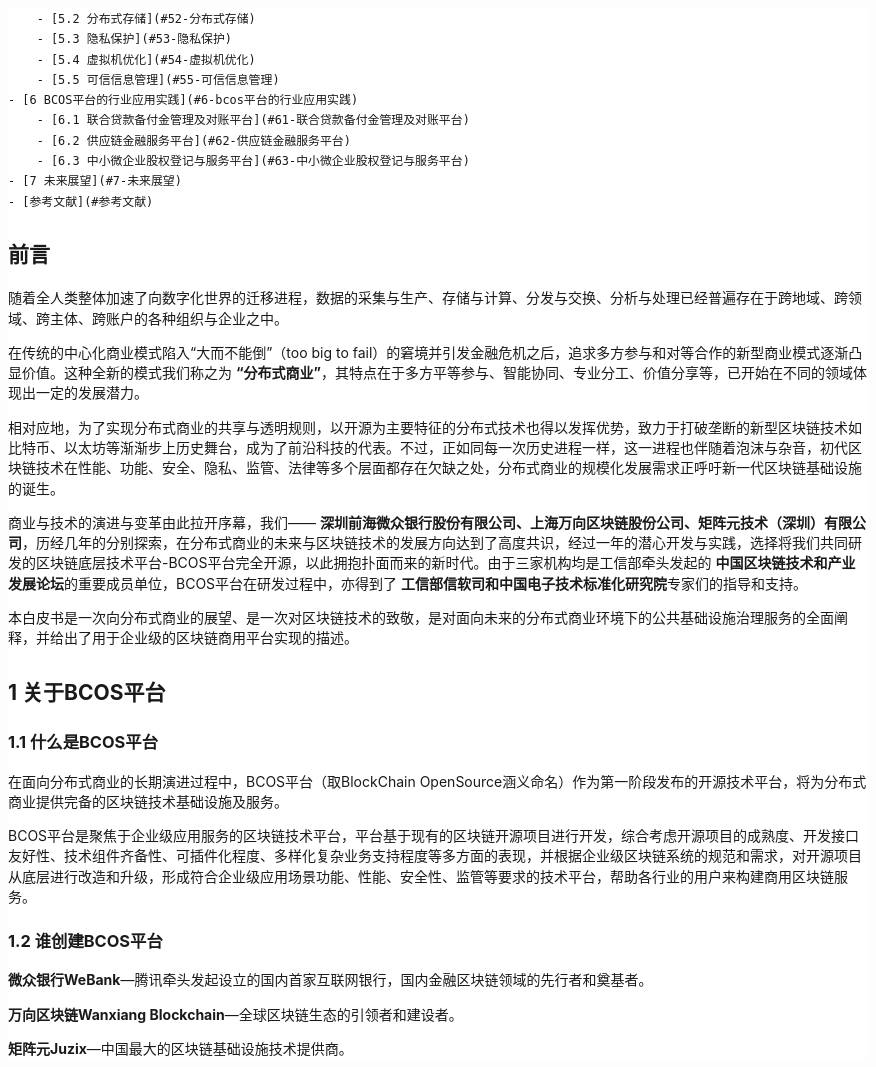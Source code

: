         - [5.2 分布式存储](#52-分布式存储)
        - [5.3 隐私保护](#53-隐私保护)
        - [5.4 虚拟机优化](#54-虚拟机优化)
        - [5.5 可信信息管理](#55-可信信息管理)
    - [6 BCOS平台的行业应用实践](#6-bcos平台的行业应用实践)
        - [6.1 联合贷款备付金管理及对账平台](#61-联合贷款备付金管理及对账平台)
        - [6.2 供应链金融服务平台](#62-供应链金融服务平台)
        - [6.3 中小微企业股权登记与服务平台](#63-中小微企业股权登记与服务平台)
    - [7 未来展望](#7-未来展望)
    - [参考文献](#参考文献)




## 前言

随着全人类整体加速了向数字化世界的迁移进程，数据的采集与生产、存储与计算、分发与交换、分析与处理已经普遍存在于跨地域、跨领域、跨主体、跨账户的各种组织与企业之中。

在传统的中心化商业模式陷入“大而不能倒”（too big to fail）的窘境并引发金融危机之后，追求多方参与和对等合作的新型商业模式逐渐凸显价值。这种全新的模式我们称之为 **“分布式商业”**，其特点在于多方平等参与、智能协同、专业分工、价值分享等，已开始在不同的领域体现出一定的发展潜力。

相对应地，为了实现分布式商业的共享与透明规则，以开源为主要特征的分布式技术也得以发挥优势，致力于打破垄断的新型区块链技术如比特币、以太坊等渐渐步上历史舞台，成为了前沿科技的代表。不过，正如同每一次历史进程一样，这一进程也伴随着泡沫与杂音，初代区块链技术在性能、功能、安全、隐私、监管、法律等多个层面都存在欠缺之处，分布式商业的规模化发展需求正呼吁新一代区块链基础设施的诞生。

商业与技术的演进与变革由此拉开序幕，我们—— **深圳前海微众银行股份有限公司、上海万向区块链股份公司、矩阵元技术（深圳）有限公司**，历经几年的分别探索，在分布式商业的未来与区块链技术的发展方向达到了高度共识，经过一年的潜心开发与实践，选择将我们共同研发的区块链底层技术平台-BCOS平台完全开源，以此拥抱扑面而来的新时代。由于三家机构均是工信部牵头发起的 **中国区块链技术和产业发展论坛**的重要成员单位，BCOS平台在研发过程中，亦得到了 **工信部信软司和中国电子技术标准化研究院**专家们的指导和支持。

本白皮书是一次向分布式商业的展望、是一次对区块链技术的致敬，是对面向未来的分布式商业环境下的公共基础设施治理服务的全面阐释，并给出了用于企业级的区块链商用平台实现的描述。

## 1 关于BCOS平台

### 1.1 什么是BCOS平台

在面向分布式商业的长期演进过程中，BCOS平台（取BlockChain OpenSource涵义命名）作为第一阶段发布的开源技术平台，将为分布式商业提供完备的区块链技术基础设施及服务。

BCOS平台是聚焦于企业级应用服务的区块链技术平台，平台基于现有的区块链开源项目进行开发，综合考虑开源项目的成熟度、开发接口友好性、技术组件齐备性、可插件化程度、多样化复杂业务支持程度等多方面的表现，并根据企业级区块链系统的规范和需求，对开源项目从底层进行改造和升级，形成符合企业级应用场景功能、性能、安全性、监管等要求的技术平台，帮助各行业的用户来构建商用区块链服务。

### 1.2 谁创建BCOS平台

 **微众银行WeBank**—腾讯牵头发起设立的国内首家互联网银行，国内金融区块链领域的先行者和奠基者。

 **万向区块链Wanxiang Blockchain**—全球区块链生态的引领者和建设者。

 **矩阵元Juzix**—中国最大的区块链基础设施技术提供商。
